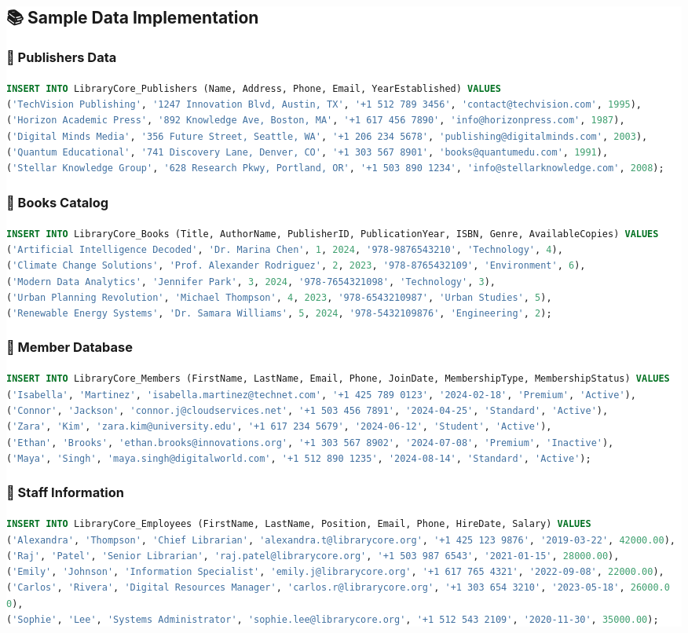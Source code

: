 ```sql
```

## 📚 Sample Data Implementation

### 🏢 Publishers Data
```sql
INSERT INTO LibraryCore_Publishers (Name, Address, Phone, Email, YearEstablished) VALUES
('TechVision Publishing', '1247 Innovation Blvd, Austin, TX', '+1 512 789 3456', 'contact@techvision.com', 1995),
('Horizon Academic Press', '892 Knowledge Ave, Boston, MA', '+1 617 456 7890', 'info@horizonpress.com', 1987),
('Digital Minds Media', '356 Future Street, Seattle, WA', '+1 206 234 5678', 'publishing@digitalminds.com', 2003),
('Quantum Educational', '741 Discovery Lane, Denver, CO', '+1 303 567 8901', 'books@quantumedu.com', 1991),
('Stellar Knowledge Group', '628 Research Pkwy, Portland, OR', '+1 503 890 1234', 'info@stellarknowledge.com', 2008);
```

### 📖 Books Catalog
```sql
INSERT INTO LibraryCore_Books (Title, AuthorName, PublisherID, PublicationYear, ISBN, Genre, AvailableCopies) VALUES
('Artificial Intelligence Decoded', 'Dr. Marina Chen', 1, 2024, '978-9876543210', 'Technology', 4),
('Climate Change Solutions', 'Prof. Alexander Rodriguez', 2, 2023, '978-8765432109', 'Environment', 6),
('Modern Data Analytics', 'Jennifer Park', 3, 2024, '978-7654321098', 'Technology', 3),
('Urban Planning Revolution', 'Michael Thompson', 4, 2023, '978-6543210987', 'Urban Studies', 5),
('Renewable Energy Systems', 'Dr. Samara Williams', 5, 2024, '978-5432109876', 'Engineering', 2);
```

### 👥 Member Database
```sql
INSERT INTO LibraryCore_Members (FirstName, LastName, Email, Phone, JoinDate, MembershipType, MembershipStatus) VALUES
('Isabella', 'Martinez', 'isabella.martinez@technet.com', '+1 425 789 0123', '2024-02-18', 'Premium', 'Active'),
('Connor', 'Jackson', 'connor.j@cloudservices.net', '+1 503 456 7891', '2024-04-25', 'Standard', 'Active'),
('Zara', 'Kim', 'zara.kim@university.edu', '+1 617 234 5679', '2024-06-12', 'Student', 'Active'),
('Ethan', 'Brooks', 'ethan.brooks@innovations.org', '+1 303 567 8902', '2024-07-08', 'Premium', 'Inactive'),
('Maya', 'Singh', 'maya.singh@digitalworld.com', '+1 512 890 1235', '2024-08-14', 'Standard', 'Active');
```

### 💼 Staff Information
```sql
INSERT INTO LibraryCore_Employees (FirstName, LastName, Position, Email, Phone, HireDate, Salary) VALUES
('Alexandra', 'Thompson', 'Chief Librarian', 'alexandra.t@librarycore.org', '+1 425 123 9876', '2019-03-22', 42000.00),
('Raj', 'Patel', 'Senior Librarian', 'raj.patel@librarycore.org', '+1 503 987 6543', '2021-01-15', 28000.00),
('Emily', 'Johnson', 'Information Specialist', 'emily.j@librarycore.org', '+1 617 765 4321', '2022-09-08', 22000.00),
('Carlos', 'Rivera', 'Digital Resources Manager', 'carlos.r@librarycore.org', '+1 303 654 3210', '2023-05-18', 26000.00),
('Sophie', 'Lee', 'Systems Administrator', 'sophie.lee@librarycore.org', '+1 512 543 2109', '2020-11-30', 35000.00);
```
